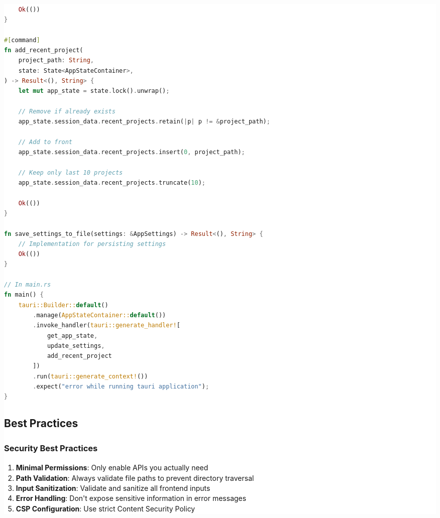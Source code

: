 ```rust
    Ok(())
}

#[command]
fn add_recent_project(
    project_path: String,
    state: State<AppStateContainer>,
) -> Result<(), String> {
    let mut app_state = state.lock().unwrap();
    
    // Remove if already exists
    app_state.session_data.recent_projects.retain(|p| p != &project_path);
    
    // Add to front
    app_state.session_data.recent_projects.insert(0, project_path);
    
    // Keep only last 10 projects
    app_state.session_data.recent_projects.truncate(10);
    
    Ok(())
}

fn save_settings_to_file(settings: &AppSettings) -> Result<(), String> {
    // Implementation for persisting settings
    Ok(())
}

// In main.rs
fn main() {
    tauri::Builder::default()
        .manage(AppStateContainer::default())
        .invoke_handler(tauri::generate_handler![
            get_app_state,
            update_settings,
            add_recent_project
        ])
        .run(tauri::generate_context!())
        .expect("error while running tauri application");
}
```

## Best Practices

### Security Best Practices

1. **Minimal Permissions**: Only enable APIs you actually need
2. **Path Validation**: Always validate file paths to prevent directory traversal
3. **Input Sanitization**: Validate and sanitize all frontend inputs
4. **Error Handling**: Don't expose sensitive information in error messages
5. **CSP Configuration**: Use strict Content Security Policy
